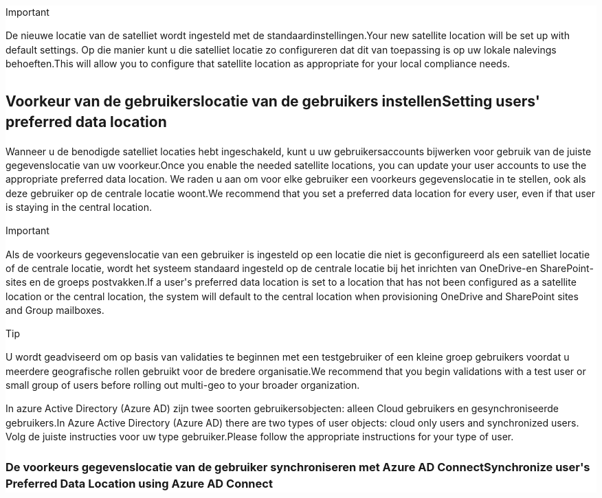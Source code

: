 > [!IMPORTANT]
> <span data-ttu-id="c5e68-128">De nieuwe locatie van de satelliet wordt ingesteld met de standaardinstellingen.</span><span class="sxs-lookup"><span data-stu-id="c5e68-128">Your new satellite location will be set up with default settings.</span></span> <span data-ttu-id="c5e68-129">Op die manier kunt u die satelliet locatie zo configureren dat dit van toepassing is op uw lokale nalevings behoeften.</span><span class="sxs-lookup"><span data-stu-id="c5e68-129">This will allow you to configure that satellite location as appropriate for your local compliance needs.</span></span>

## <a name="setting-users-preferred-data-location"></a><span data-ttu-id="c5e68-130">Voorkeur van de gebruikerslocatie van de gebruikers instellen</span><span class="sxs-lookup"><span data-stu-id="c5e68-130">Setting users' preferred data location</span></span>
<span id="_Setting_a_User's" class="anchor"><span id="_Toc508109326" class="anchor"></span></span> 

<span data-ttu-id="c5e68-131">Wanneer u de benodigde satelliet locaties hebt ingeschakeld, kunt u uw gebruikersaccounts bijwerken voor gebruik van de juiste gegevenslocatie van uw voorkeur.</span><span class="sxs-lookup"><span data-stu-id="c5e68-131">Once you enable the needed satellite locations, you can update your user accounts to use the appropriate preferred data location.</span></span> <span data-ttu-id="c5e68-132">We raden u aan om voor elke gebruiker een voorkeurs gegevenslocatie in te stellen, ook als deze gebruiker op de centrale locatie woont.</span><span class="sxs-lookup"><span data-stu-id="c5e68-132">We recommend that you set a preferred data location for every user, even if that user is staying in the central location.</span></span>

> [!IMPORTANT]
> <span data-ttu-id="c5e68-133">Als de voorkeurs gegevenslocatie van een gebruiker is ingesteld op een locatie die niet is geconfigureerd als een satelliet locatie of de centrale locatie, wordt het systeem standaard ingesteld op de centrale locatie bij het inrichten van OneDrive-en SharePoint-sites en de groeps postvakken.</span><span class="sxs-lookup"><span data-stu-id="c5e68-133">If a user's preferred data location is set to a location that has not been configured as a satellite location or the central location, the system will default to the central location when provisioning OneDrive and SharePoint sites and Group mailboxes.</span></span>

> [!TIP]
> <span data-ttu-id="c5e68-134">U wordt geadviseerd om op basis van validaties te beginnen met een testgebruiker of een kleine groep gebruikers voordat u meerdere geografische rollen gebruikt voor de bredere organisatie.</span><span class="sxs-lookup"><span data-stu-id="c5e68-134">We recommend that you begin validations with a test user or small group of users before rolling out multi-geo to your broader organization.</span></span>

<span data-ttu-id="c5e68-135">In azure Active Directory (Azure AD) zijn twee soorten gebruikersobjecten: alleen Cloud gebruikers en gesynchroniseerde gebruikers.</span><span class="sxs-lookup"><span data-stu-id="c5e68-135">In Azure Active Directory (Azure AD) there are two types of user objects: cloud only users and synchronized users.</span></span> <span data-ttu-id="c5e68-136">Volg de juiste instructies voor uw type gebruiker.</span><span class="sxs-lookup"><span data-stu-id="c5e68-136">Please follow the appropriate instructions for your type of user.</span></span>

### <a name="synchronize-users-preferred-data-location-using-azure-ad-connect"></a><span data-ttu-id="c5e68-137">De voorkeurs gegevenslocatie van de gebruiker synchroniseren met Azure AD Connect</span><span class="sxs-lookup"><span data-stu-id="c5e68-137">Synchronize user's Preferred Data Location using Azure AD Connect</span></span> 

